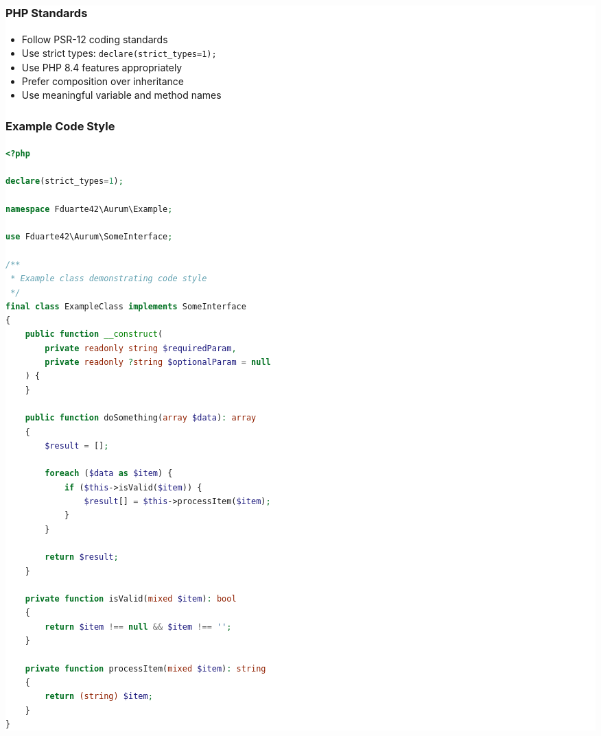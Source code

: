 ### PHP Standards

- Follow PSR-12 coding standards
- Use strict types: `declare(strict_types=1);`
- Use PHP 8.4 features appropriately
- Prefer composition over inheritance
- Use meaningful variable and method names

### Example Code Style

```php
<?php

declare(strict_types=1);

namespace Fduarte42\Aurum\Example;

use Fduarte42\Aurum\SomeInterface;

/**
 * Example class demonstrating code style
 */
final class ExampleClass implements SomeInterface
{
    public function __construct(
        private readonly string $requiredParam,
        private readonly ?string $optionalParam = null
    ) {
    }

    public function doSomething(array $data): array
    {
        $result = [];
        
        foreach ($data as $item) {
            if ($this->isValid($item)) {
                $result[] = $this->processItem($item);
            }
        }
        
        return $result;
    }

    private function isValid(mixed $item): bool
    {
        return $item !== null && $item !== '';
    }

    private function processItem(mixed $item): string
    {
        return (string) $item;
    }
}
```
